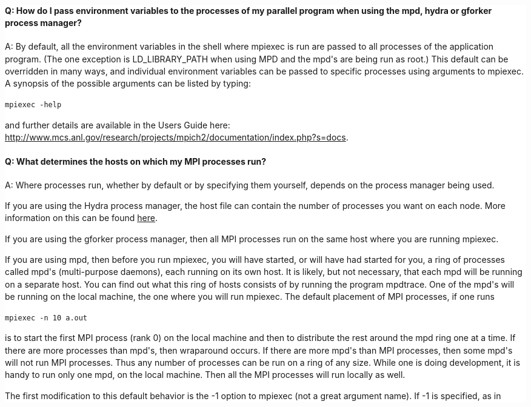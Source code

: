 #### Q: How do I pass environment variables to the processes of my parallel program when using the mpd, hydra or gforker process manager?

A: By default, all the environment variables in the shell where mpiexec
is run are passed to all processes of the application program. (The one
exception is LD_LIBRARY_PATH when using MPD and the mpd's are being
run as root.) This default can be overridden in many ways, and
individual environment variables can be passed to specific processes
using arguments to mpiexec. A synopsis of the possible arguments can be
listed by typing:

```
mpiexec -help
```

and further details are available in the Users Guide here:
<http://www.mcs.anl.gov/research/projects/mpich2/documentation/index.php?s=docs>.

#### Q: What determines the hosts on which my MPI processes run?

A: Where processes run, whether by default or by specifying them
yourself, depends on the process manager being used.

If you are using the Hydra process manager, the host file can contain
the number of processes you want on each node. More information on this
can be found [here](../how_to/Using_the_Hydra_Process_Manager.md).

If you are using the gforker process manager, then all MPI processes run
on the same host where you are running mpiexec.

If you are using mpd, then before you run mpiexec, you will have
started, or will have had started for you, a ring of processes called
mpd's (multi-purpose daemons), each running on its own host. It is
likely, but not necessary, that each mpd will be running on a separate
host. You can find out what this ring of hosts consists of by running
the program mpdtrace. One of the mpd's will be running on the
local machine, the one where you will run mpiexec. The default
placement of MPI processes, if one runs

```
mpiexec -n 10 a.out
```

is to start the first MPI process (rank 0) on the local machine and then
to distribute the rest around the mpd ring one at a time. If there are
more processes than mpd's, then wraparound occurs. If there are more
mpd's than MPI processes, then some mpd's will not run MPI processes.
Thus any number of processes can be run on a ring of any size. While one
is doing development, it is handy to run only one mpd, on the local
machine. Then all the MPI processes will run locally as well.

The first modification to this default behavior is the -1 option to
mpiexec (not a great argument name). If -1 is specified, as in
